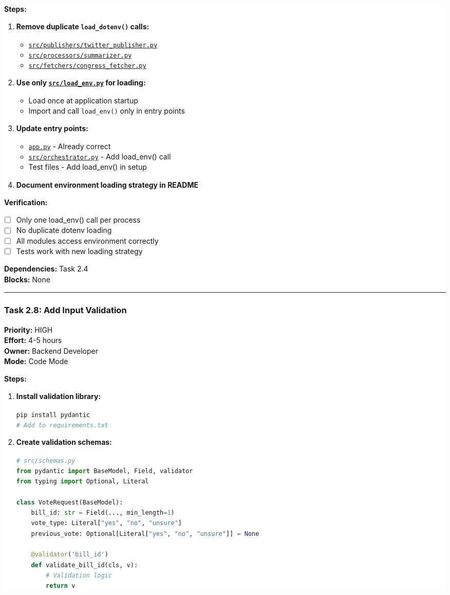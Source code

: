 **Steps:**
1. **Remove duplicate `load_dotenv()` calls:**
   - [`src/publishers/twitter_publisher.py`](src/publishers/twitter_publisher.py:19)
   - [`src/processors/summarizer.py`](src/processors/summarizer.py:17)
   - [`src/fetchers/congress_fetcher.py`](src/fetchers/congress_fetcher.py:19)

2. **Use only [`src/load_env.py`](src/load_env.py:9) for loading:**
   - Load once at application startup
   - Import and call `load_env()` only in entry points

3. **Update entry points:**
   - [`app.py`](app.py:14-15) - Already correct
   - [`src/orchestrator.py`](src/orchestrator.py:1) - Add load_env() call
   - Test files - Add load_env() in setup

4. **Document environment loading strategy in README**

**Verification:**
- [ ] Only one load_env() call per process
- [ ] No duplicate dotenv loading
- [ ] All modules access environment correctly
- [ ] Tests work with new loading strategy

**Dependencies:** Task 2.4  
**Blocks:** None

---

### Task 2.8: Add Input Validation
**Priority:** HIGH  
**Effort:** 4-5 hours  
**Owner:** Backend Developer  
**Mode:** Code Mode

**Steps:**
1. **Install validation library:**
   ```bash
   pip install pydantic
   # Add to requirements.txt
   ```

2. **Create validation schemas:**
   ```python
   # src/schemas.py
   from pydantic import BaseModel, Field, validator
   from typing import Optional, Literal
   
   class VoteRequest(BaseModel):
       bill_id: str = Field(..., min_length=1)
       vote_type: Literal["yes", "no", "unsure"]
       previous_vote: Optional[Literal["yes", "no", "unsure"]] = None
       
       @validator('bill_id')
       def validate_bill_id(cls, v):
           # Validation logic
           return v
   ```

